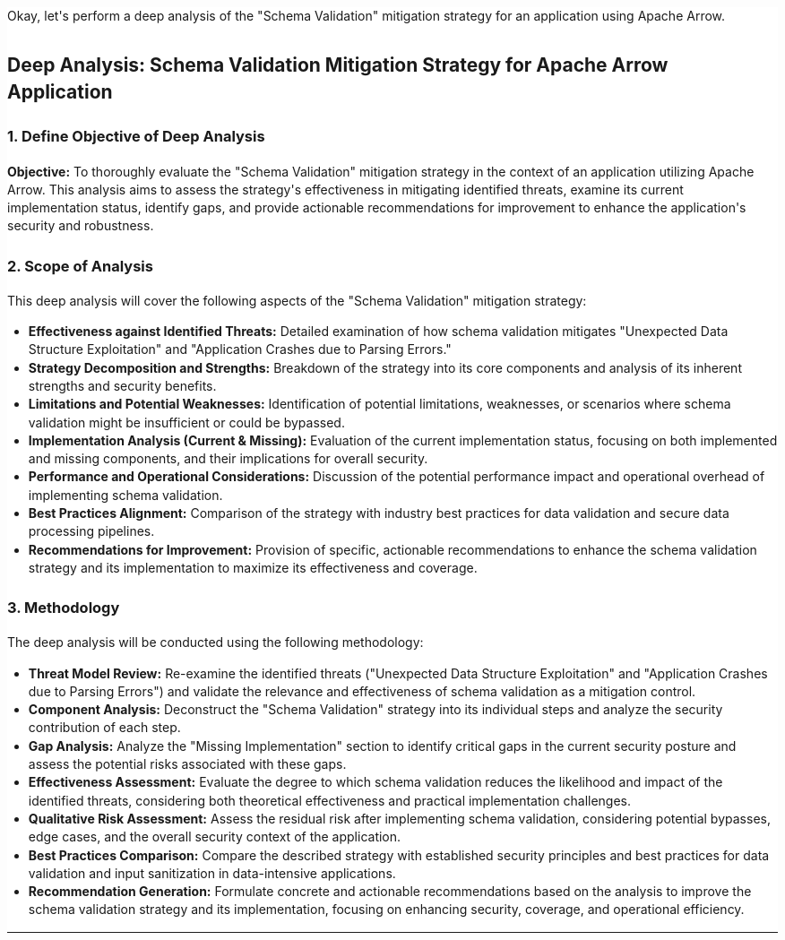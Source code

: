 Okay, let's perform a deep analysis of the "Schema Validation" mitigation strategy for an application using Apache Arrow.

## Deep Analysis: Schema Validation Mitigation Strategy for Apache Arrow Application

### 1. Define Objective of Deep Analysis

**Objective:** To thoroughly evaluate the "Schema Validation" mitigation strategy in the context of an application utilizing Apache Arrow. This analysis aims to assess the strategy's effectiveness in mitigating identified threats, examine its current implementation status, identify gaps, and provide actionable recommendations for improvement to enhance the application's security and robustness.

### 2. Scope of Analysis

This deep analysis will cover the following aspects of the "Schema Validation" mitigation strategy:

*   **Effectiveness against Identified Threats:**  Detailed examination of how schema validation mitigates "Unexpected Data Structure Exploitation" and "Application Crashes due to Parsing Errors."
*   **Strategy Decomposition and Strengths:**  Breakdown of the strategy into its core components and analysis of its inherent strengths and security benefits.
*   **Limitations and Potential Weaknesses:**  Identification of potential limitations, weaknesses, or scenarios where schema validation might be insufficient or could be bypassed.
*   **Implementation Analysis (Current & Missing):**  Evaluation of the current implementation status, focusing on both implemented and missing components, and their implications for overall security.
*   **Performance and Operational Considerations:**  Discussion of the potential performance impact and operational overhead of implementing schema validation.
*   **Best Practices Alignment:**  Comparison of the strategy with industry best practices for data validation and secure data processing pipelines.
*   **Recommendations for Improvement:**  Provision of specific, actionable recommendations to enhance the schema validation strategy and its implementation to maximize its effectiveness and coverage.

### 3. Methodology

The deep analysis will be conducted using the following methodology:

*   **Threat Model Review:** Re-examine the identified threats ("Unexpected Data Structure Exploitation" and "Application Crashes due to Parsing Errors") and validate the relevance and effectiveness of schema validation as a mitigation control.
*   **Component Analysis:** Deconstruct the "Schema Validation" strategy into its individual steps and analyze the security contribution of each step.
*   **Gap Analysis:**  Analyze the "Missing Implementation" section to identify critical gaps in the current security posture and assess the potential risks associated with these gaps.
*   **Effectiveness Assessment:** Evaluate the degree to which schema validation reduces the likelihood and impact of the identified threats, considering both theoretical effectiveness and practical implementation challenges.
*   **Qualitative Risk Assessment:**  Assess the residual risk after implementing schema validation, considering potential bypasses, edge cases, and the overall security context of the application.
*   **Best Practices Comparison:**  Compare the described strategy with established security principles and best practices for data validation and input sanitization in data-intensive applications.
*   **Recommendation Generation:**  Formulate concrete and actionable recommendations based on the analysis to improve the schema validation strategy and its implementation, focusing on enhancing security, coverage, and operational efficiency.

---
